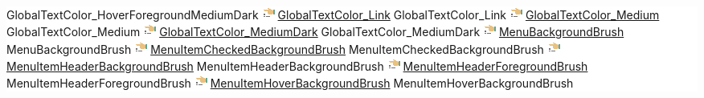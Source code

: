 <td>GlobalTextColor_HoverForegroundMediumDark</td>
</tr>
<tr class="even">
<td><img src="images/JJ275421.pubproperty(Office.15).gif" title="Public property" alt="Public property" /></td>
<td><a href="controlcolors-globaltextcolor-link-property-microsoft-lync-controls_1.md">GlobalTextColor_Link</a></td>
<td>GlobalTextColor_Link</td>
</tr>
<tr class="odd">
<td><img src="images/JJ275421.pubproperty(Office.15).gif" title="Public property" alt="Public property" /></td>
<td><a href="controlcolors-globaltextcolor-medium-property-microsoft-lync-controls_1.md">GlobalTextColor_Medium</a></td>
<td>GlobalTextColor_Medium</td>
</tr>
<tr class="even">
<td><img src="images/JJ275421.pubproperty(Office.15).gif" title="Public property" alt="Public property" /></td>
<td><a href="controlcolors-globaltextcolor-mediumdark-property-microsoft-lync-controls_1.md">GlobalTextColor_MediumDark</a></td>
<td>GlobalTextColor_MediumDark</td>
</tr>
<tr class="odd">
<td><img src="images/JJ275421.pubproperty(Office.15).gif" title="Public property" alt="Public property" /></td>
<td><a href="controlcolors-menubackgroundbrush-property-microsoft-lync-controls_1.md">MenuBackgroundBrush</a></td>
<td>MenuBackgroundBrush</td>
</tr>
<tr class="even">
<td><img src="images/JJ275421.pubproperty(Office.15).gif" title="Public property" alt="Public property" /></td>
<td><a href="controlcolors-menuitemcheckedbackgroundbrush-property-microsoft-lync-controls_1.md">MenuItemCheckedBackgroundBrush</a></td>
<td>MenuItemCheckedBackgroundBrush</td>
</tr>
<tr class="odd">
<td><img src="images/JJ275421.pubproperty(Office.15).gif" title="Public property" alt="Public property" /></td>
<td><a href="controlcolors-menuitemheaderbackgroundbrush-property-microsoft-lync-controls_1.md">MenuItemHeaderBackgroundBrush</a></td>
<td>MenuItemHeaderBackgroundBrush</td>
</tr>
<tr class="even">
<td><img src="images/JJ275421.pubproperty(Office.15).gif" title="Public property" alt="Public property" /></td>
<td><a href="controlcolors-menuitemheaderforegroundbrush-property-microsoft-lync-controls_1.md">MenuItemHeaderForegroundBrush</a></td>
<td>MenuItemHeaderForegroundBrush</td>
</tr>
<tr class="odd">
<td><img src="images/JJ275421.pubproperty(Office.15).gif" title="Public property" alt="Public property" /></td>
<td><a href="controlcolors-menuitemhoverbackgroundbrush-property-microsoft-lync-controls_1.md">MenuItemHoverBackgroundBrush</a></td>
<td>MenuItemHoverBackgroundBrush</td>
</tr>